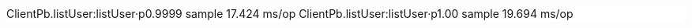 ClientPb.listUser:listUser·p0.9999      sample          17.424           ms/op
ClientPb.listUser:listUser·p1.00        sample          19.694           ms/op
